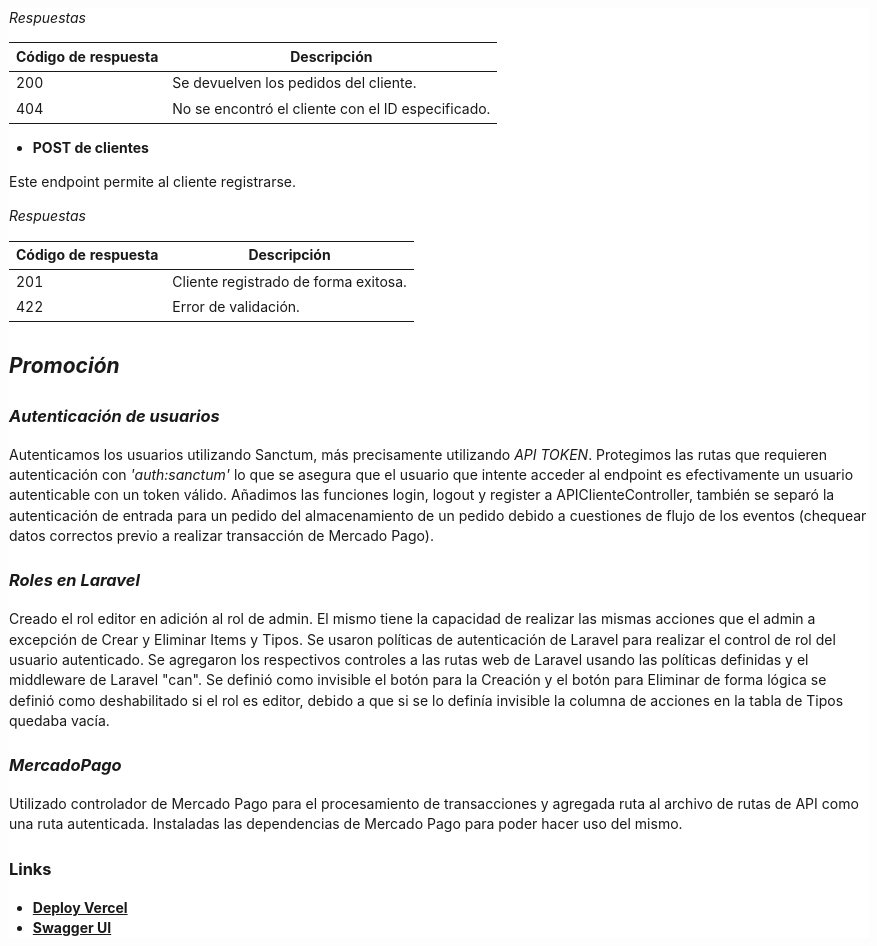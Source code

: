 *Respuestas*

| Código de respuesta | Descripción |
| ------------------- | ----------- |
| 200 | Se devuelven los pedidos del cliente. |
| 404 | No se encontró el cliente con el ID especificado. |


- **POST de clientes**

Este endpoint permite al cliente registrarse.

*Respuestas*

| Código de respuesta | Descripción |
| --------- | ----------- |
| 201 | Cliente registrado de forma exitosa. |
| 422 | Error de validación. |


## ***Promoción***

### ***Autenticación de usuarios***
Autenticamos los usuarios utilizando Sanctum, más precisamente utilizando *API TOKEN*. Protegimos las rutas que requieren autenticación con *'auth:sanctum'* lo que se asegura que el usuario que intente acceder al endpoint es efectivamente un usuario autenticable con un token válido. Añadimos las funciones login, logout y register a APIClienteController, también se separó la autenticación de entrada para un pedido del almacenamiento de un pedido debido a cuestiones de flujo de los eventos (chequear datos correctos previo a realizar transacción de Mercado Pago).

### ***Roles en Laravel***
Creado el rol editor en adición al rol de admin. El mismo tiene la capacidad de realizar las mismas acciones que el admin a excepción de Crear y Eliminar Items y Tipos.
Se usaron políticas de autenticación de Laravel para realizar el control de rol del usuario autenticado. Se agregaron los respectivos controles a las rutas web de Laravel usando las políticas definidas y el middleware de Laravel "can". Se definió como invisible el botón para la Creación y el botón para Eliminar de forma lógica se definió como deshabilitado si el rol es editor, debido a que si se lo definía invisible la columna de acciones en la tabla de Tipos quedaba vacía.

### ***MercadoPago***
Utilizado controlador de Mercado Pago para el procesamiento de transacciones y agregada ruta al archivo de rutas de API como una ruta autenticada. Instaladas las dependencias de Mercado Pago para poder hacer uso del mismo.

### Links

- **[Deploy Vercel](https://digital-dynamos-laravel.vercel.app/)**
- **[Swagger UI](https://digital-dynamos-laravel.vercel.app/rest/documentation)**